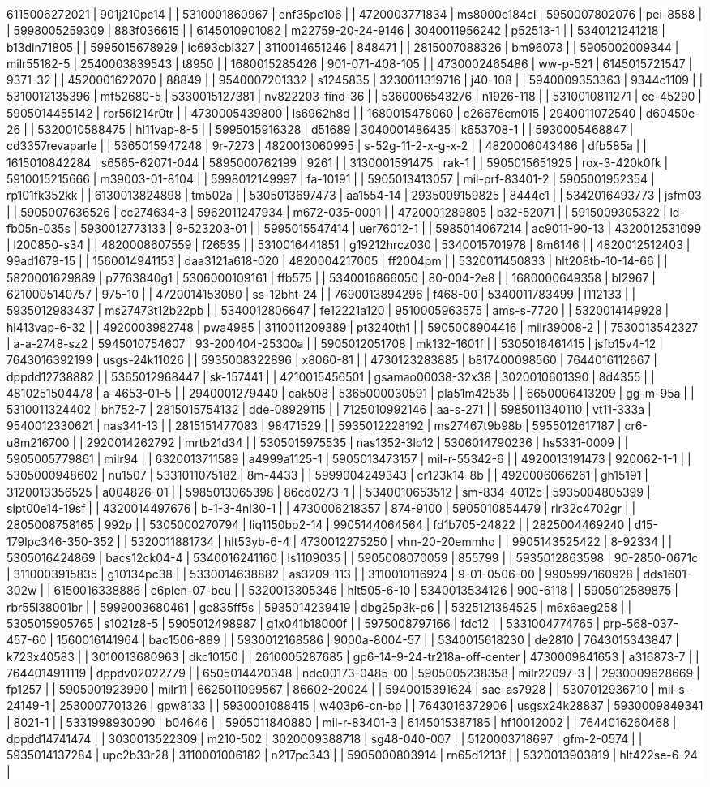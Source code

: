 6115006272021 | 901j210pc14 |  | 5310001860967 | enf35pc106 |  | 4720003771834 | ms8000e184cl | 
5950007802076 | pei-8588 |  | 5998005259309 | 883f036615 |  | 6145010901082 | m22759-20-24-9146 | 
3040011956242 | p52513-1 |  | 5340121241218 | b13din71805 |  | 5995015678929 | ic693cbl327 | 
3110014651246 | 848471 |  | 2815007088326 | bm96073 |  | 5905002009344 | milr55182-5 | 
2540003839543 | t8950 |  | 1680015285426 | 901-071-408-105 |  | 4730002465486 | ww-p-521 | 
6145015721547 | 9371-32 |  | 4520001622070 | 88849 |  | 9540007201332 | s1245835 | 
3230011319716 | j40-108 |  | 5940009353363 | 9344c1109 |  | 5310012135396 | mf52680-5 | 
5330015127381 | nv822203-find-36 |  | 5360006543276 | n1926-118 |  | 5310010811271 | ee-45290 | 
5905014455142 | rbr56l214r0tr |  | 4730005439800 | ls6962h8d |  | 1680015478060 | c26676cm015 | 
2940011072540 | d60450e-26 |  | 5320010588475 | hl11vap-8-5 |  | 5995015916328 | d51689 | 
3040001486435 | k653708-1 |  | 5930005468847 | cd3357revaparle |  | 5365015947248 | 9r-7273 | 
4820013060995 | s-52g-11-2-x-g-x-2 |  | 4820006043486 | dfb585a |  | 1615010842284 | s6565-62071-044 | 
5895000762199 | 9261 |  | 3130001591475 | rak-1 |  | 5905015651925 | rox-3-420k0fk | 
5910015215666 | m39003-01-8104 |  | 5998012149997 | fa-10191 |  | 5905013413057 | mil-prf-83401-2 | 
5905001952354 | rp101fk352kk |  | 6130013824898 | tm502a |  | 5305013697473 | aa1554-14 | 
2935009159825 | 8444c1 |  | 5342016493773 | jsfm03 |  | 5905007636526 | cc274634-3 | 
5962011247934 | m672-035-0001 |  | 4720001289805 | b32-52071 |  | 5915009305322 | ld-fb05n-035s | 
5930012773133 | 9-523203-01 |  | 5995015547414 | uer76012-1 |  | 5985014067214 | ac9011-90-13 | 
4320012531099 | l200850-s34 |  | 4820008607559 | f26535 |  | 5310016441851 | g19212hrcz030 | 
5340015701978 | 8m6146 |  | 4820012512403 | 99ad1679-15 |  | 1560014941153 | daa3121a618-020 | 
4820004217005 | ff2004pm |  | 5320011450833 | hlt208tb-10-14-66 |  | 5820001629889 | p7763840g1 | 
5306000109161 | ffb575 |  | 5340016866050 | 80-004-2e8 |  | 1680000649358 | bl2967 | 
6210005140757 | 975-10 |  | 4720014153080 | ss-12bht-24 |  | 7690013894296 | f468-00 | 
5340011783499 | l112133 |  | 5935012983437 | ms27473t12b22pb |  | 5340012806647 | fe12221a120 | 
9510005963575 | ams-s-7720 |  | 5320014149928 | hl413vap-6-32 |  | 4920003982748 | pwa4985 | 
3110011209389 | pt3240th1 |  | 5905008904416 | milr39008-2 |  | 7530013542327 | a-a-2748-sz2 | 
5945010754607 | 93-200404-25300a |  | 5905012051708 | mk132-1601f |  | 5305016461415 | jsfb15v4-12 | 
7643016392199 | usgs-24k11026 |  | 5935008322896 | x8060-81 |  | 4730123283885 | b817400098560 | 
7644016112667 | dppdd12738882 |  | 5365012968447 | sk-157441 |  | 4210015456501 | gsamao00038-32x38 | 
3020010601390 | 8d4355 |  | 4810251504478 | a-4653-01-5 |  | 2940001279440 | cak508 | 
5365000030591 | pla51m42535 |  | 6650006413209 | gg-m-95a |  | 5310011324402 | bh752-7 | 
2815015754132 | dde-08929115 |  | 7125010992146 | aa-s-271 |  | 5985011340110 | vt11-333a | 
9540012330621 | nas341-13 |  | 2815151477083 | 98471529 |  | 5935012228192 | ms27467t9b98b | 
5955012617187 | cr6-u8m216700 |  | 2920014262792 | mrtb21d34 |  | 5305015975535 | nas1352-3lb12 | 
5306014790236 | hs5331-0009 |  | 5905005779861 | milr94 |  | 6320013711589 | a4999a1125-1 | 
5905013473157 | mil-r-55342-6 |  | 4920013191473 | 920062-1-1 |  | 5305000948602 | nu1507 | 
5331011075182 | 8m-4433 |  | 5999004249343 | cr123k14-8b |  | 4920006066261 | gh15191 | 
3120013356525 | a004826-01 |  | 5985013065398 | 86cd0273-1 |  | 5340010653512 | sm-834-4012c | 
5935004805399 | slpt00e14-19sf |  | 4320014497676 | b-1-3-4nl30-1 |  | 4730006218357 | 874-9100 | 
5905010854479 | rlr32c4702gr |  | 2805008758165 | 992p |  | 5305000270794 | liq1150bp2-14 | 
9905144064564 | fd1b705-24822 |  | 2825004469240 | d15-179lpc346-350-352 |  | 5320011881734 | hlt53yb-6-4 | 
4730012275250 | vhn-20-20emmho |  | 9905143525422 | 8-92334 |  | 5305016424869 | bacs12ck04-4 | 
5340016241160 | ls1109035 |  | 5905008070059 | 855799 |  | 5935012863598 | 90-2850-0671c | 
3110003915835 | g10134pc38 |  | 5330014638882 | as3209-113 |  | 3110010116924 | 9-01-0506-00 | 
9905997160928 | dds1601-302w |  | 6150016338886 | c6plen-07-bcu |  | 5320013305346 | hlt505-6-10 | 
5340013534126 | 900-6118 |  | 5905012589875 | rbr55l38001br |  | 5999003680461 | gc835ff5s | 
5935014239419 | dbg25p3k-p6 |  | 5325121384525 | m6x6aeg258 |  | 5305015905765 | s1021z8-5 | 
5905012498987 | g1x041b18000f |  | 5975008797166 | fdc12 |  | 5331004774765 | prp-568-037-457-60 | 
1560016141964 | bac1506-889 |  | 5930012168586 | 9000a-8004-57 |  | 5340015618230 | de2810 | 
7643015343847 | k723x40583 |  | 3010013680963 | dkc10150 |  | 2610005287685 | gp6-14-9-24-tr218a-off-center | 
4730009841653 | a316873-7 |  | 7644014911119 | dppdv02022779 |  | 6505014420348 | ndc00173-0485-00 | 
5905005238358 | milr22097-3 |  | 2930009628669 | fp1257 |  | 5905001923990 | milr11 | 
6625011099567 | 86602-20024 |  | 5940015391624 | sae-as7928 |  | 5307012936710 | mil-s-24149-1 | 
2530007701326 | gpw8133 |  | 5930001088415 | w403p6-cn-bp |  | 7643016372906 | usgsx24k28837 | 
5930009849341 | 8021-1 |  | 5331998930090 | b04646 |  | 5905011840880 | mil-r-83401-3 | 
6145015387185 | hf10012002 |  | 7644016260468 | dppdd14741474 |  | 3030013522309 | m210-502 | 
3020009388718 | sg48-040-007 |  | 5120003718697 | gfm-2-0574 |  | 5935014137284 | upc2b33r28 | 
3110001006182 | n217pc343 |  | 5905000803914 | rn65d1213f |  | 5320013903819 | hlt422se-6-24 | 